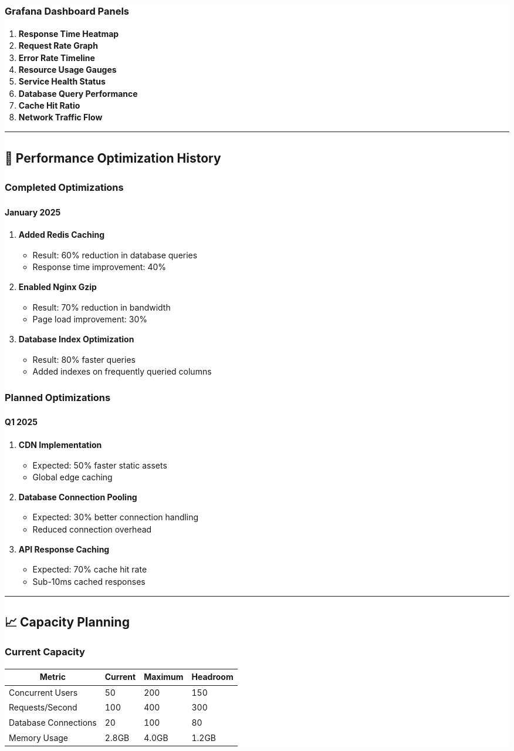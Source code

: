 ### Grafana Dashboard Panels
1. **Response Time Heatmap**
2. **Request Rate Graph**
3. **Error Rate Timeline**
4. **Resource Usage Gauges**
5. **Service Health Status**
6. **Database Query Performance**
7. **Cache Hit Ratio**
8. **Network Traffic Flow**

---

## 🚀 Performance Optimization History

### Completed Optimizations

#### January 2025
1. **Added Redis Caching**
   - Result: 60% reduction in database queries
   - Response time improvement: 40%

2. **Enabled Nginx Gzip**
   - Result: 70% reduction in bandwidth
   - Page load improvement: 30%

3. **Database Index Optimization**
   - Result: 80% faster queries
   - Added indexes on frequently queried columns

### Planned Optimizations

#### Q1 2025
1. **CDN Implementation**
   - Expected: 50% faster static assets
   - Global edge caching

2. **Database Connection Pooling**
   - Expected: 30% better connection handling
   - Reduced connection overhead

3. **API Response Caching**
   - Expected: 70% cache hit rate
   - Sub-10ms cached responses

---

## 📈 Capacity Planning

### Current Capacity
| Metric | Current | Maximum | Headroom |
|--------|---------|---------|----------|
| Concurrent Users | 50 | 200 | 150 |
| Requests/Second | 100 | 400 | 300 |
| Database Connections | 20 | 100 | 80 |
| Memory Usage | 2.8GB | 4.0GB | 1.2GB |
